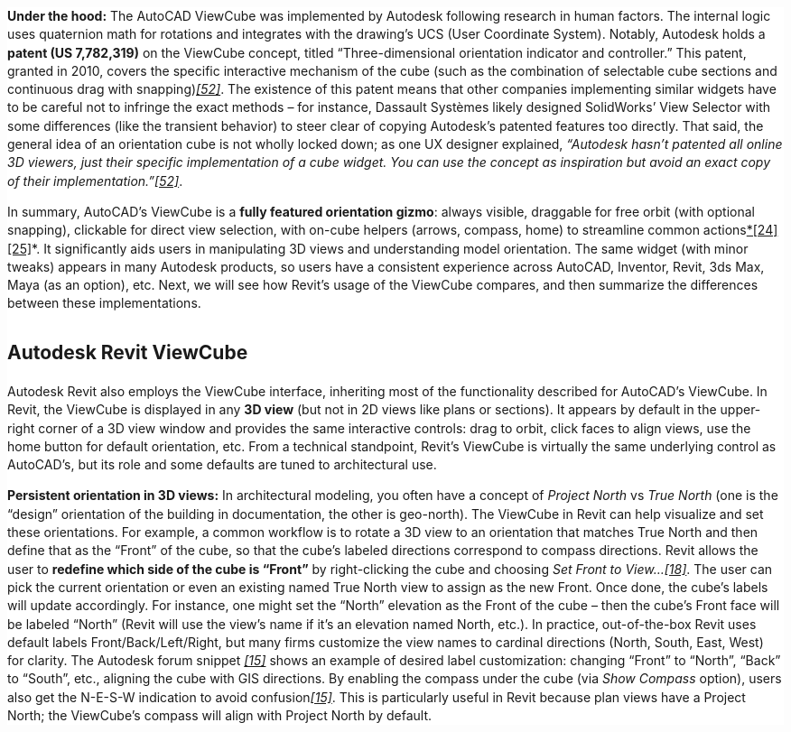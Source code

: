 **Under the hood:** The AutoCAD ViewCube was implemented by Autodesk following research in human factors. The internal logic uses quaternion math for rotations and integrates with the drawing’s UCS (User Coordinate System). Notably, Autodesk holds a **patent (US 7,782,319)** on the ViewCube concept, titled “Three-dimensional orientation indicator and controller.” This patent, granted in 2010, covers the specific interactive mechanism of the cube (such as the combination of selectable cube sections and continuous drag with snapping)[*[52]*](https://www.reddit.com/r/UXDesign/comments/16mnl4r/patent_on_autodesk_viewcube/#:~:text=When%20it%20comes%20to%20patents%2C,implantation%20and%20want%20to%20use). The existence of this patent means that other companies implementing similar widgets have to be careful not to infringe the exact methods – for instance, Dassault Systèmes likely designed SolidWorks’ View Selector with some differences (like the transient behavior) to steer clear of copying Autodesk’s patented features too directly. That said, the general idea of an orientation cube is not wholly locked down; as one UX designer explained, *“Autodesk hasn’t patented all online 3D viewers, just their specific implementation of a cube widget. You can use the concept as inspiration but avoid an exact copy of their implementation.”[[52]](https://www.reddit.com/r/UXDesign/comments/16mnl4r/patent_on_autodesk_viewcube/#:~:text=When%20it%20comes%20to%20patents%2C,implantation%20and%20want%20to%20use)*.

In summary, AutoCAD’s ViewCube is a **fully featured orientation gizmo**: always visible, draggable for free orbit (with optional snapping), clickable for direct view selection, with on-cube helpers (arrows, compass, home) to streamline common actions[*[24]](https://inventortutorials.blogspot.com/2012/03/navigation-in-autodesk-inventor_15.html#:~:text=displayed%20just%20above%20the%20ViewCube,does%20not%20change%20regardless%20of)[[25]](https://inventortutorials.blogspot.com/2012/03/navigation-in-autodesk-inventor_15.html#:~:text=perspective%2C%20very%20similar%20to%20the,view%20as%20the%20default%20view)*. It significantly aids users in manipulating 3D views and understanding model orientation. The same widget (with minor tweaks) appears in many Autodesk products, so users have a consistent experience across AutoCAD, Inventor, Revit, 3ds Max, Maya (as an option), etc. Next, we will see how Revit’s usage of the ViewCube compares, and then summarize the differences between these implementations.

## Autodesk Revit ViewCube

Autodesk Revit also employs the ViewCube interface, inheriting most of the functionality described for AutoCAD’s ViewCube. In Revit, the ViewCube is displayed in any **3D view** (but not in 2D views like plans or sections). It appears by default in the upper-right corner of a 3D view window and provides the same interactive controls: drag to orbit, click faces to align views, use the home button for default orientation, etc. From a technical standpoint, Revit’s ViewCube is virtually the same underlying control as AutoCAD’s, but its role and some defaults are tuned to architectural use.

**Persistent orientation in 3D views:** In architectural modeling, you often have a concept of *Project North* vs *True North* (one is the “design” orientation of the building in documentation, the other is geo-north). The ViewCube in Revit can help visualize and set these orientations. For example, a common workflow is to rotate a 3D view to an orientation that matches True North and then define that as the “Front” of the cube, so that the cube’s labeled directions correspond to compass directions. Revit allows the user to **redefine which side of the cube is “Front”** by right-clicking the cube and choosing *Set Front to View…[[18]](https://wrw.is/how-to-change-view-on-viewcube-in-revi/#:~:text=How%20to%20change%20the%20%27Front,Current%20View)*. The user can pick the current orientation or even an existing named True North view to assign as the new Front. Once done, the cube’s labels will update accordingly. For instance, one might set the “North” elevation as the Front of the cube – then the cube’s Front face will be labeled “North” (Revit will use the view’s name if it’s an elevation named North, etc.). In practice, out-of-the-box Revit uses default labels Front/Back/Left/Right, but many firms customize the view names to cardinal directions (North, South, East, West) for clarity. The Autodesk forum snippet [*[15]*](https://forums.autodesk.com/t5/inventor-ideas/view-cube-rename/idi-p/5418171#:~:text=6,TO%3A%20Show%20the%20Compass) shows an example of desired label customization: changing “Front” to “North”, “Back” to “South”, etc., aligning the cube with GIS directions. By enabling the compass under the cube (via *Show Compass* option), users also get the N-E-S-W indication to avoid confusion[*[15]*](https://forums.autodesk.com/t5/inventor-ideas/view-cube-rename/idi-p/5418171#:~:text=6,TO%3A%20Show%20the%20Compass). This is particularly useful in Revit because plan views have a Project North; the ViewCube’s compass will align with Project North by default.
